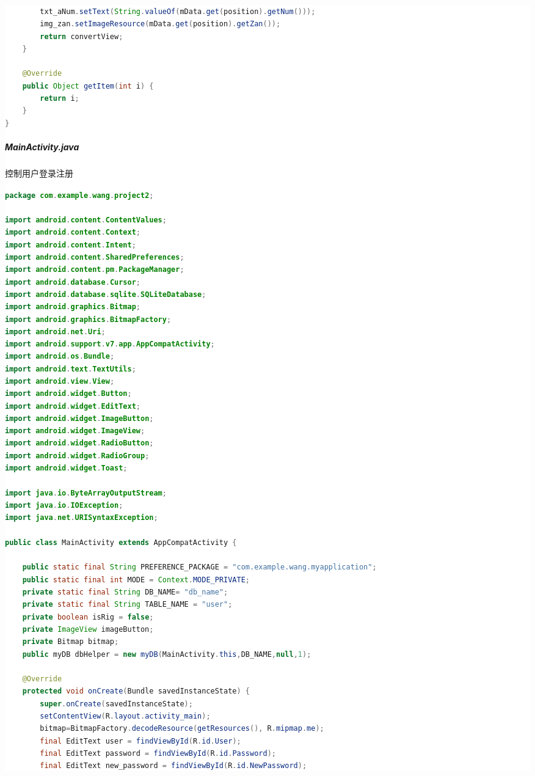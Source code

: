 ```java
        txt_aNum.setText(String.valueOf(mData.get(position).getNum()));
        img_zan.setImageResource(mData.get(position).getZan());
        return convertView;
    }

    @Override
    public Object getItem(int i) {
        return i;
    }
}
```

##### MainActivity.java

控制用户登录注册

```java
package com.example.wang.project2;

import android.content.ContentValues;
import android.content.Context;
import android.content.Intent;
import android.content.SharedPreferences;
import android.content.pm.PackageManager;
import android.database.Cursor;
import android.database.sqlite.SQLiteDatabase;
import android.graphics.Bitmap;
import android.graphics.BitmapFactory;
import android.net.Uri;
import android.support.v7.app.AppCompatActivity;
import android.os.Bundle;
import android.text.TextUtils;
import android.view.View;
import android.widget.Button;
import android.widget.EditText;
import android.widget.ImageButton;
import android.widget.ImageView;
import android.widget.RadioButton;
import android.widget.RadioGroup;
import android.widget.Toast;

import java.io.ByteArrayOutputStream;
import java.io.IOException;
import java.net.URISyntaxException;

public class MainActivity extends AppCompatActivity {

    public static final String PREFERENCE_PACKAGE = "com.example.wang.myapplication";
    public static final int MODE = Context.MODE_PRIVATE;
    private static final String DB_NAME= "db_name";
    private static final String TABLE_NAME = "user";
    private boolean isRig = false;
    private ImageView imageButton;
    private Bitmap bitmap;
    public myDB dbHelper = new myDB(MainActivity.this,DB_NAME,null,1);

    @Override
    protected void onCreate(Bundle savedInstanceState) {
        super.onCreate(savedInstanceState);
        setContentView(R.layout.activity_main);
        bitmap=BitmapFactory.decodeResource(getResources(), R.mipmap.me);
        final EditText user = findViewById(R.id.User);
        final EditText password = findViewById(R.id.Password);
        final EditText new_password = findViewById(R.id.NewPassword);
```